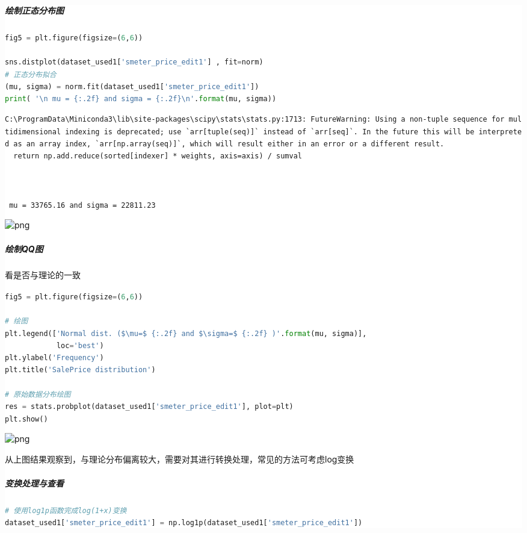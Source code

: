 ##### 绘制正态分布图


```python
fig5 = plt.figure(figsize=(6,6))

sns.distplot(dataset_used1['smeter_price_edit1'] , fit=norm)
# 正态分布拟合
(mu, sigma) = norm.fit(dataset_used1['smeter_price_edit1'])
print( '\n mu = {:.2f} and sigma = {:.2f}\n'.format(mu, sigma))

```

    C:\ProgramData\Miniconda3\lib\site-packages\scipy\stats\stats.py:1713: FutureWarning: Using a non-tuple sequence for multidimensional indexing is deprecated; use `arr[tuple(seq)]` instead of `arr[seq]`. In the future this will be interpreted as an array index, `arr[np.array(seq)]`, which will result either in an error or a different result.
      return np.add.reduce(sorted[indexer] * weights, axis=axis) / sumval
    

    
     mu = 33765.16 and sigma = 22811.23
    
    


![png](/img/figure_m3/lianjia_data_scienceoutput_86_2.png)


##### 绘制QQ图  
看是否与理论的一致


```python
fig5 = plt.figure(figsize=(6,6))

# 绘图
plt.legend(['Normal dist. ($\mu=$ {:.2f} and $\sigma=$ {:.2f} )'.format(mu, sigma)],
            loc='best')
plt.ylabel('Frequency')
plt.title('SalePrice distribution')

# 原始数据分布绘图
res = stats.probplot(dataset_used1['smeter_price_edit1'], plot=plt)
plt.show()
```


![png](/img/figure_m3/lianjia_data_scienceoutput_88_0.png)


从上图结果观察到，与理论分布偏离较大，需要对其进行转换处理，常见的方法可考虑log变换

##### 变换处理与查看


```python
# 使用log1p函数完成log(1+x)变换
dataset_used1['smeter_price_edit1'] = np.log1p(dataset_used1['smeter_price_edit1'])
```
